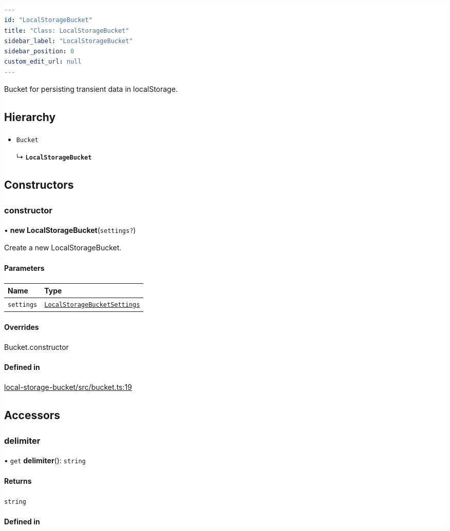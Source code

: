 ```yaml
---
id: "LocalStorageBucket"
title: "Class: LocalStorageBucket"
sidebar_label: "LocalStorageBucket"
sidebar_position: 0
custom_edit_url: null
---
```


Bucket for persisting transient data in localStorage.

## Hierarchy

- `Bucket`

  ↳ **`LocalStorageBucket`**

## Constructors

### constructor

• **new LocalStorageBucket**(`settings?`)

Create a new LocalStorageBucket.

#### Parameters

| Name | Type |
| :------ | :------ |
| `settings` | [`LocalStorageBucketSettings`](../interfaces/LocalStorageBucketSettings.md) |

#### Overrides

Bucket.constructor

#### Defined in

[local-storage-bucket/src/bucket.ts:19](https://github.com/orbitjs/orbit/blob/6e0cbd41/packages/@orbit/local-storage-bucket/src/bucket.ts#L19)

## Accessors

### delimiter

• `get` **delimiter**(): `string`

#### Returns

`string`

#### Defined in
